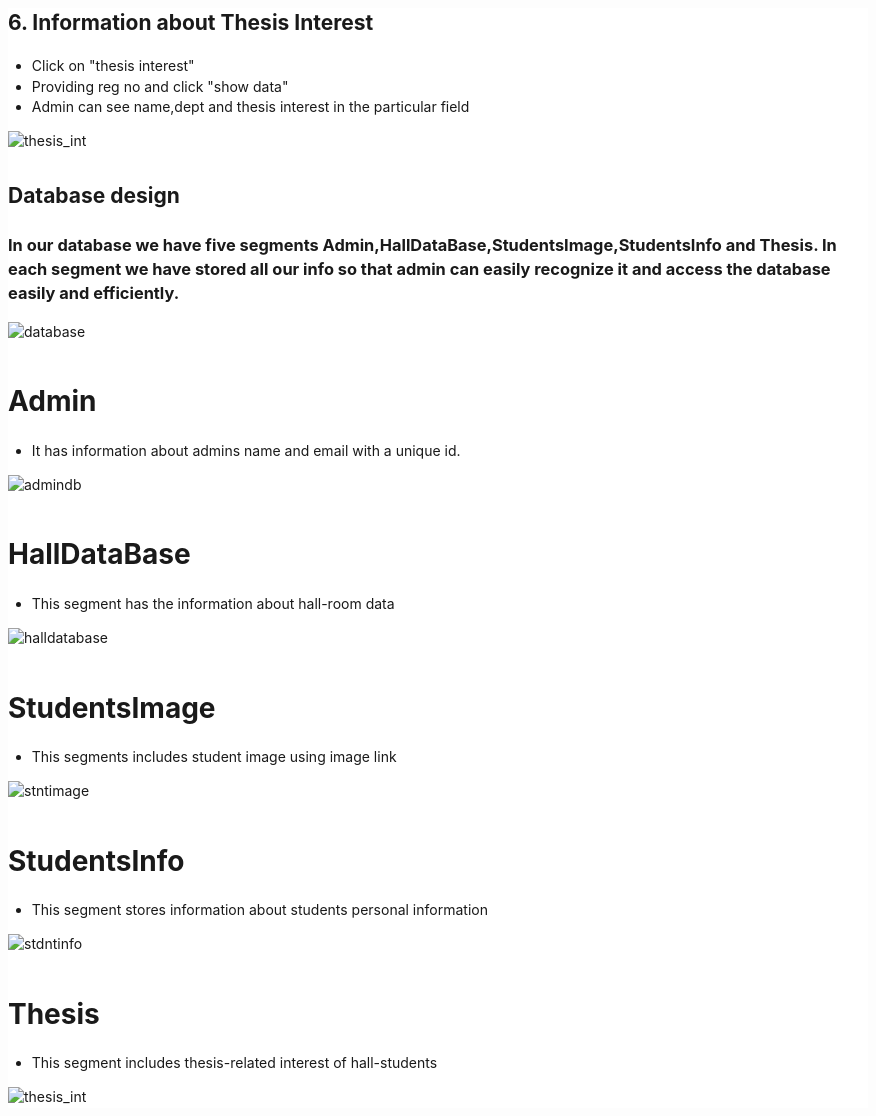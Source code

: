 ## 6. Information about Thesis Interest
- Click on "thesis interest"
- Providing reg no and click "show data" 
- Admin can see name,dept and thesis interest in the particular field  

![thesis_int](https://user-images.githubusercontent.com/83536419/147849753-310aa119-8739-44ca-b083-b7b58d9786e4.jpg)


## Database design
### In our database we have five segments Admin,HallDataBase,StudentsImage,StudentsInfo and Thesis. In each segment we have stored all our info so that admin can easily recognize it and access the database easily and efficiently.

![database](https://user-images.githubusercontent.com/83536419/148058779-935c0bc1-618a-44dc-8033-c4c4258e4732.jpg)

# Admin
- It has information about admins name and email with a unique id.

![admindb](https://user-images.githubusercontent.com/83536419/148059390-74f24606-622f-4791-9640-ccca766b3a48.jpg)

# HallDataBase
- This segment has the information about hall-room data 

![halldatabase](https://user-images.githubusercontent.com/83536419/148059859-b5cc434b-72fa-49f2-8de7-a6237fe0f4f2.jpg)

# StudentsImage
- This segments includes student image using image link

![stntimage](https://user-images.githubusercontent.com/83536419/148060110-104b1cd9-a736-4bd6-bfb6-72ef16d15340.jpg)

# StudentsInfo
- This segment stores information about students personal information

![stdntinfo](https://user-images.githubusercontent.com/83536419/148060287-9d7098c0-7249-43f5-86be-a442b604ddcc.jpg)

# Thesis
- This segment includes thesis-related interest of hall-students

![thesis_int](https://user-images.githubusercontent.com/83536419/148060459-005b2ff9-a529-4f7b-8c1b-49627cb351fa.jpg)













